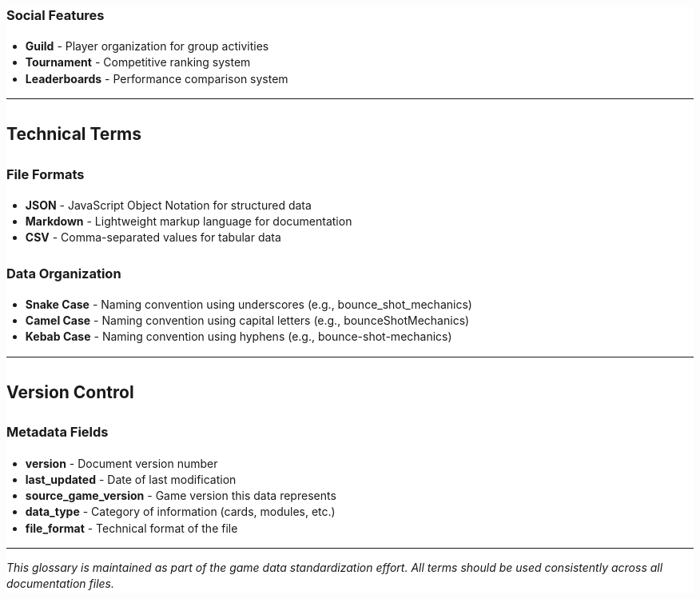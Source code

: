 ### **Social Features**
- **Guild** - Player organization for group activities
- **Tournament** - Competitive ranking system
- **Leaderboards** - Performance comparison system

---

## **Technical Terms**

### **File Formats**
- **JSON** - JavaScript Object Notation for structured data
- **Markdown** - Lightweight markup language for documentation
- **CSV** - Comma-separated values for tabular data

### **Data Organization**
- **Snake Case** - Naming convention using underscores (e.g., bounce_shot_mechanics)
- **Camel Case** - Naming convention using capital letters (e.g., bounceShotMechanics)
- **Kebab Case** - Naming convention using hyphens (e.g., bounce-shot-mechanics)

---

## **Version Control**

### **Metadata Fields**
- **version** - Document version number
- **last_updated** - Date of last modification
- **source_game_version** - Game version this data represents
- **data_type** - Category of information (cards, modules, etc.)
- **file_format** - Technical format of the file

---

*This glossary is maintained as part of the game data standardization effort. All terms should be used consistently across all documentation files.*
